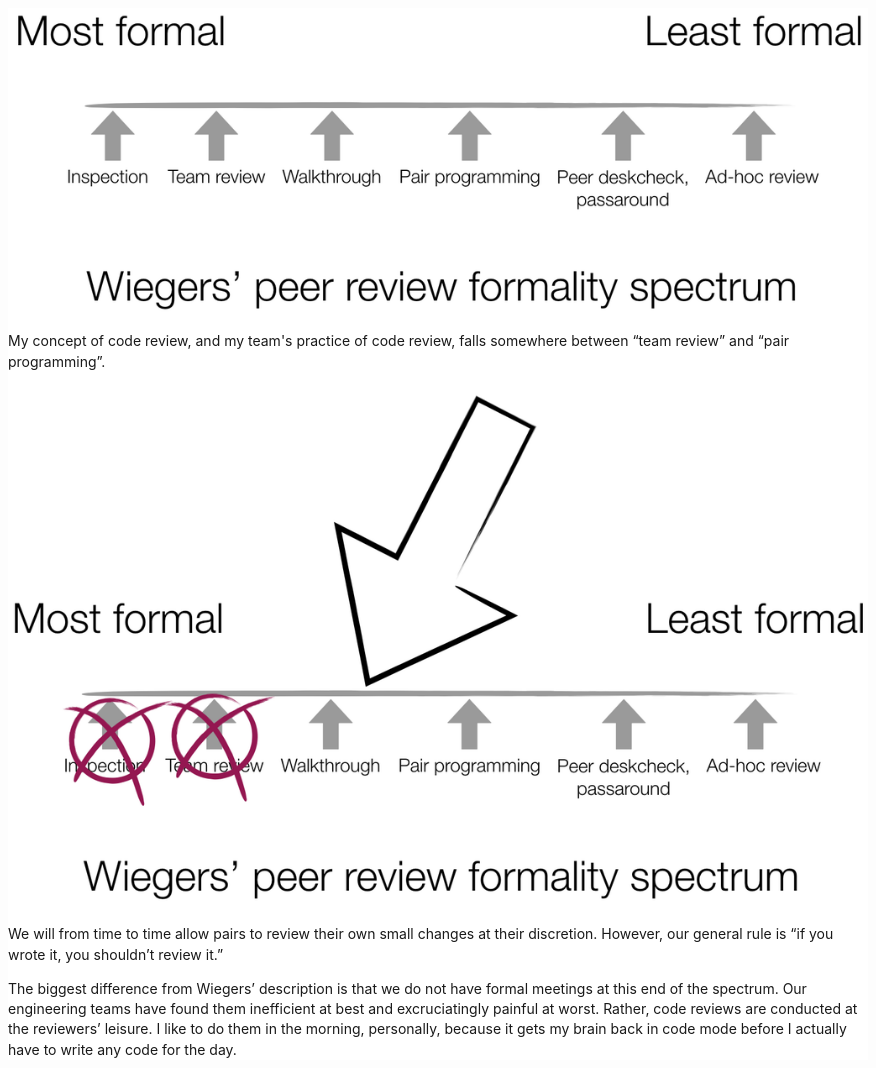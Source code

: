 ![Wiegers' peer review formality spectrum chart, in order from most formal to least formal: inspection, team review, walkthrough, pair programming, peer desk check or passaround, ad-hoc review.](blog_slides/wiegers_spectrum.png)

My concept of code review, and my team's practice of code review, falls somewhere between “team review” and “pair programming”. 

![Peer Reviews Formality Spectrum chart with arrow pointing between walkthrough and pair programming, with inspection and team review crossed out.](blog_slides/colins_team_on_spectrum.png)

We will from time to time allow pairs to review their own small changes at their discretion. However, our general rule is “if you wrote it, you shouldn’t review it.”

The biggest difference from Wiegers’ description is that we do not have formal meetings at this end of the spectrum. Our engineering teams have found them inefficient at best and excruciatingly painful at worst. Rather, code reviews are conducted at the reviewers’ leisure. I like to do them in the morning, personally, because it gets my brain back in code mode before I actually have to write any code for the day.
